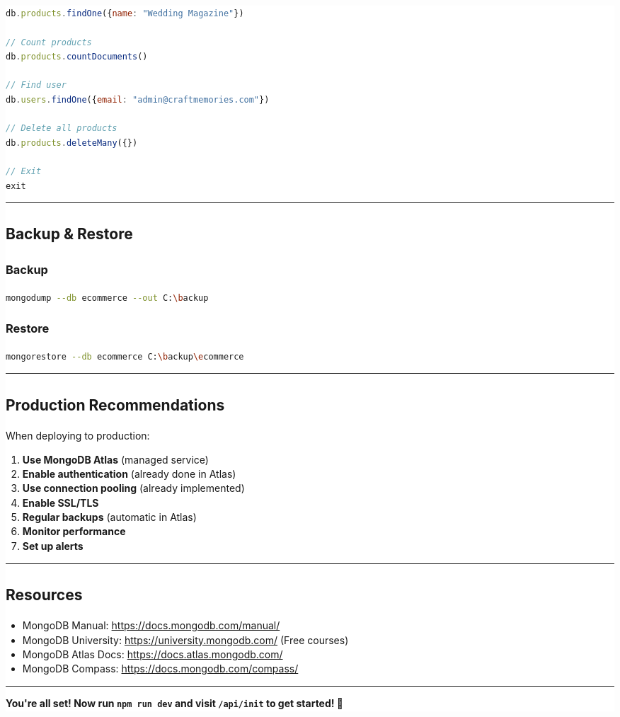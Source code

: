 ```javascript
db.products.findOne({name: "Wedding Magazine"})

// Count products
db.products.countDocuments()

// Find user
db.users.findOne({email: "admin@craftmemories.com"})

// Delete all products
db.products.deleteMany({})

// Exit
exit
```

---

## Backup & Restore

### Backup
```bash
mongodump --db ecommerce --out C:\backup
```

### Restore
```bash
mongorestore --db ecommerce C:\backup\ecommerce
```

---

## Production Recommendations

When deploying to production:

1. **Use MongoDB Atlas** (managed service)
2. **Enable authentication** (already done in Atlas)
3. **Use connection pooling** (already implemented)
4. **Enable SSL/TLS**
5. **Regular backups** (automatic in Atlas)
6. **Monitor performance**
7. **Set up alerts**

---

## Resources

- MongoDB Manual: https://docs.mongodb.com/manual/
- MongoDB University: https://university.mongodb.com/ (Free courses)
- MongoDB Atlas Docs: https://docs.atlas.mongodb.com/
- MongoDB Compass: https://docs.mongodb.com/compass/

---

**You're all set! Now run `npm run dev` and visit `/api/init` to get started! 🚀**
